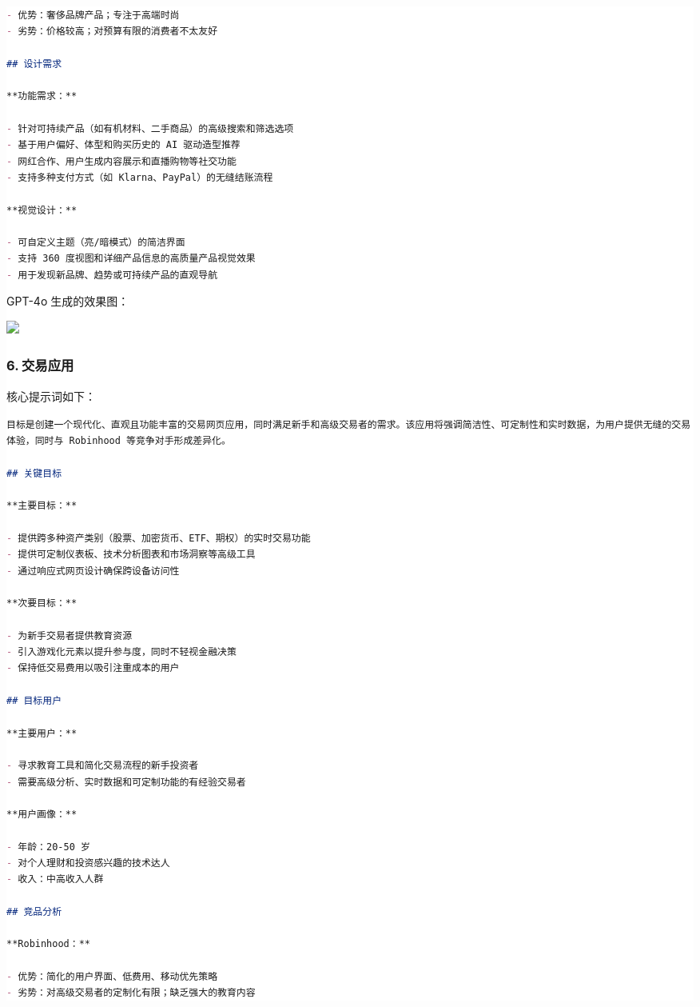 ```markdown
- 优势：奢侈品牌产品；专注于高端时尚
- 劣势：价格较高；对预算有限的消费者不太友好

## 设计需求

**功能需求：**

- 针对可持续产品（如有机材料、二手商品）的高级搜索和筛选选项
- 基于用户偏好、体型和购买历史的 AI 驱动造型推荐
- 网红合作、用户生成内容展示和直播购物等社交功能
- 支持多种支付方式（如 Klarna、PayPal）的无缝结账流程

**视觉设计：**

- 可自定义主题（亮/暗模式）的简洁界面
- 支持 360 度视图和详细产品信息的高质量产品视觉效果
- 用于发现新品牌、趋势或可持续产品的直观导航
```

GPT-4o 生成的效果图：

![](https://picdn.youdianzhishi.com/images/1743213896901.png)

### 6. 交易应用

核心提示词如下：

```markdown
目标是创建一个现代化、直观且功能丰富的交易网页应用，同时满足新手和高级交易者的需求。该应用将强调简洁性、可定制性和实时数据，为用户提供无缝的交易体验，同时与 Robinhood 等竞争对手形成差异化。

## 关键目标

**主要目标：**

- 提供跨多种资产类别（股票、加密货币、ETF、期权）的实时交易功能
- 提供可定制仪表板、技术分析图表和市场洞察等高级工具
- 通过响应式网页设计确保跨设备访问性

**次要目标：**

- 为新手交易者提供教育资源
- 引入游戏化元素以提升参与度，同时不轻视金融决策
- 保持低交易费用以吸引注重成本的用户

## 目标用户

**主要用户：**

- 寻求教育工具和简化交易流程的新手投资者
- 需要高级分析、实时数据和可定制功能的有经验交易者

**用户画像：**

- 年龄：20-50 岁
- 对个人理财和投资感兴趣的技术达人
- 收入：中高收入人群

## 竞品分析

**Robinhood：**

- 优势：简化的用户界面、低费用、移动优先策略
- 劣势：对高级交易者的定制化有限；缺乏强大的教育内容
```